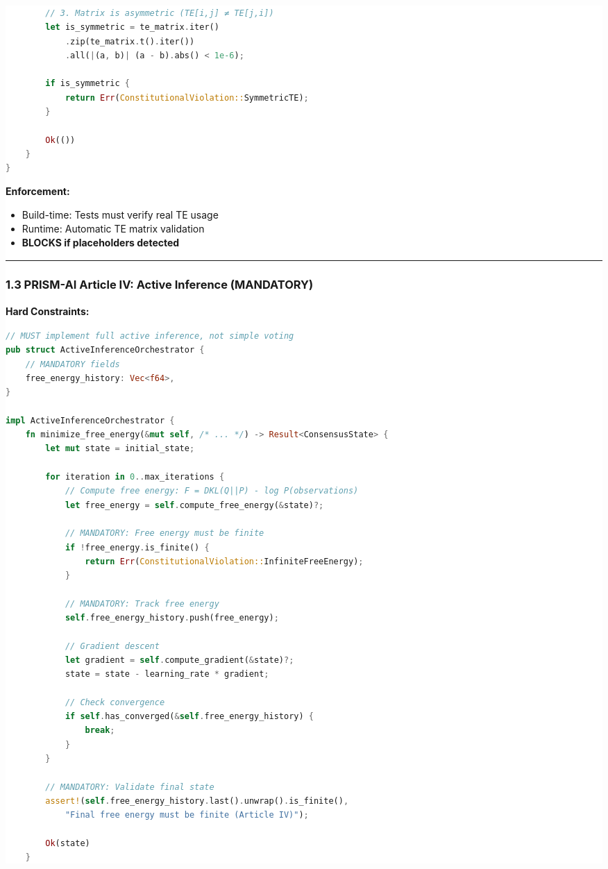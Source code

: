 ```rust
        // 3. Matrix is asymmetric (TE[i,j] ≠ TE[j,i])
        let is_symmetric = te_matrix.iter()
            .zip(te_matrix.t().iter())
            .all(|(a, b)| (a - b).abs() < 1e-6);

        if is_symmetric {
            return Err(ConstitutionalViolation::SymmetricTE);
        }

        Ok(())
    }
}
```

**Enforcement:**
- Build-time: Tests must verify real TE usage
- Runtime: Automatic TE matrix validation
- **BLOCKS if placeholders detected**

---

### 1.3 PRISM-AI Article IV: Active Inference (MANDATORY)

**Hard Constraints:**
```rust
// MUST implement full active inference, not simple voting
pub struct ActiveInferenceOrchestrator {
    // MANDATORY fields
    free_energy_history: Vec<f64>,
}

impl ActiveInferenceOrchestrator {
    fn minimize_free_energy(&mut self, /* ... */) -> Result<ConsensusState> {
        let mut state = initial_state;

        for iteration in 0..max_iterations {
            // Compute free energy: F = DKL(Q||P) - log P(observations)
            let free_energy = self.compute_free_energy(&state)?;

            // MANDATORY: Free energy must be finite
            if !free_energy.is_finite() {
                return Err(ConstitutionalViolation::InfiniteFreeEnergy);
            }

            // MANDATORY: Track free energy
            self.free_energy_history.push(free_energy);

            // Gradient descent
            let gradient = self.compute_gradient(&state)?;
            state = state - learning_rate * gradient;

            // Check convergence
            if self.has_converged(&self.free_energy_history) {
                break;
            }
        }

        // MANDATORY: Validate final state
        assert!(self.free_energy_history.last().unwrap().is_finite(),
            "Final free energy must be finite (Article IV)");

        Ok(state)
    }

```